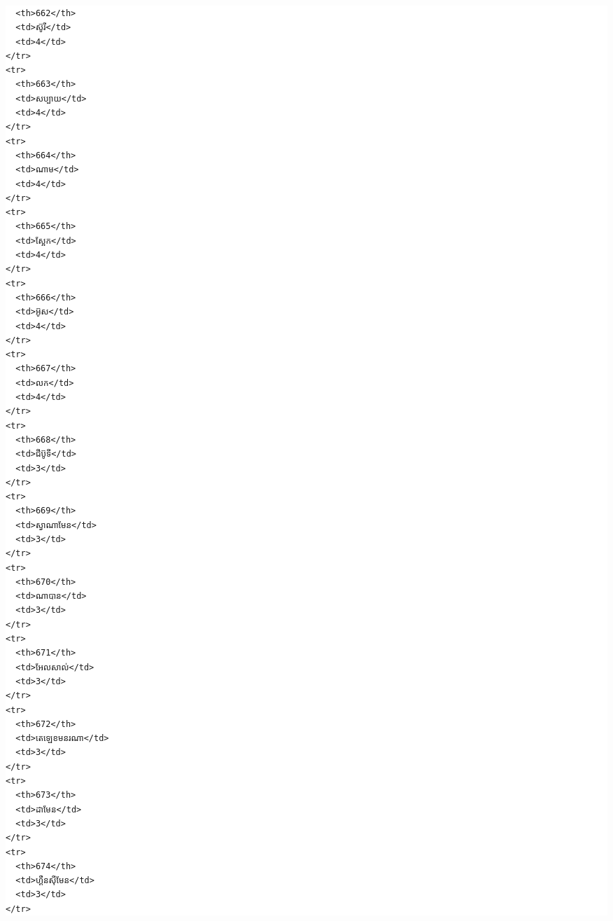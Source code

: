       <th>662</th>
      <td>ស៊ូរី</td>
      <td>4</td>
    </tr>
    <tr>
      <th>663</th>
      <td>សប្បាយ</td>
      <td>4</td>
    </tr>
    <tr>
      <th>664</th>
      <td>ណាម</td>
      <td>4</td>
    </tr>
    <tr>
      <th>665</th>
      <td>ស្អែក</td>
      <td>4</td>
    </tr>
    <tr>
      <th>666</th>
      <td>អ៊ូស</td>
      <td>4</td>
    </tr>
    <tr>
      <th>667</th>
      <td>លក</td>
      <td>4</td>
    </tr>
    <tr>
      <th>668</th>
      <td>ជីប៊ូទី</td>
      <td>3</td>
    </tr>
    <tr>
      <th>669</th>
      <td>ស្វាណាមែន</td>
      <td>3</td>
    </tr>
    <tr>
      <th>670</th>
      <td>ណាបាន</td>
      <td>3</td>
    </tr>
    <tr>
      <th>671</th>
      <td>អែលសាល់</td>
      <td>3</td>
    </tr>
    <tr>
      <th>672</th>
      <td>តេឡេខមនរណា</td>
      <td>3</td>
    </tr>
    <tr>
      <th>673</th>
      <td>ដាមែន</td>
      <td>3</td>
    </tr>
    <tr>
      <th>674</th>
      <td>ហ្គឺនស៊ីមែន</td>
      <td>3</td>
    </tr>